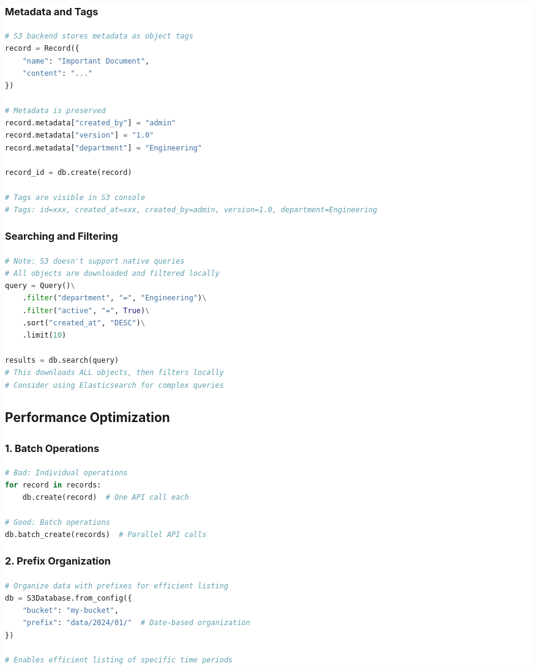 ### Metadata and Tags
```python
# S3 backend stores metadata as object tags
record = Record({
    "name": "Important Document",
    "content": "..."
})

# Metadata is preserved
record.metadata["created_by"] = "admin"
record.metadata["version"] = "1.0"
record.metadata["department"] = "Engineering"

record_id = db.create(record)

# Tags are visible in S3 console
# Tags: id=xxx, created_at=xxx, created_by=admin, version=1.0, department=Engineering
```

### Searching and Filtering
```python
# Note: S3 doesn't support native queries
# All objects are downloaded and filtered locally
query = Query()\
    .filter("department", "=", "Engineering")\
    .filter("active", "=", True)\
    .sort("created_at", "DESC")\
    .limit(10)

results = db.search(query)
# This downloads ALL objects, then filters locally
# Consider using Elasticsearch for complex queries
```

## Performance Optimization

### 1. Batch Operations
```python
# Bad: Individual operations
for record in records:
    db.create(record)  # One API call each

# Good: Batch operations
db.batch_create(records)  # Parallel API calls
```

### 2. Prefix Organization
```python
# Organize data with prefixes for efficient listing
db = S3Database.from_config({
    "bucket": "my-bucket",
    "prefix": "data/2024/01/"  # Date-based organization
})

# Enables efficient listing of specific time periods
```
